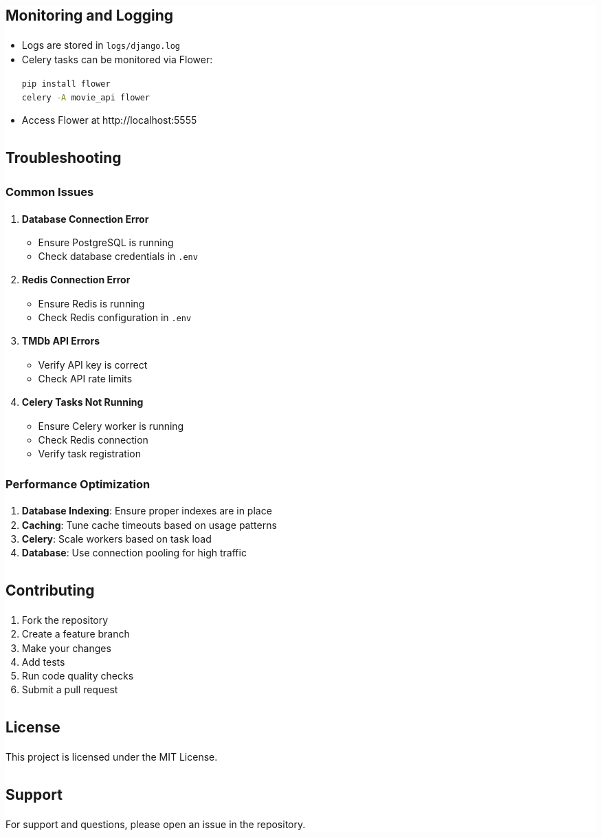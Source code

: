 ## Monitoring and Logging

- Logs are stored in `logs/django.log`
- Celery tasks can be monitored via Flower:
  ```bash
  pip install flower
  celery -A movie_api flower
  ```
- Access Flower at http://localhost:5555

## Troubleshooting

### Common Issues

1. **Database Connection Error**
   - Ensure PostgreSQL is running
   - Check database credentials in `.env`

2. **Redis Connection Error**
   - Ensure Redis is running
   - Check Redis configuration in `.env`

3. **TMDb API Errors**
   - Verify API key is correct
   - Check API rate limits

4. **Celery Tasks Not Running**
   - Ensure Celery worker is running
   - Check Redis connection
   - Verify task registration

### Performance Optimization

1. **Database Indexing**: Ensure proper indexes are in place
2. **Caching**: Tune cache timeouts based on usage patterns
3. **Celery**: Scale workers based on task load
4. **Database**: Use connection pooling for high traffic

## Contributing

1. Fork the repository
2. Create a feature branch
3. Make your changes
4. Add tests
5. Run code quality checks
6. Submit a pull request

## License

This project is licensed under the MIT License.

## Support

For support and questions, please open an issue in the repository.